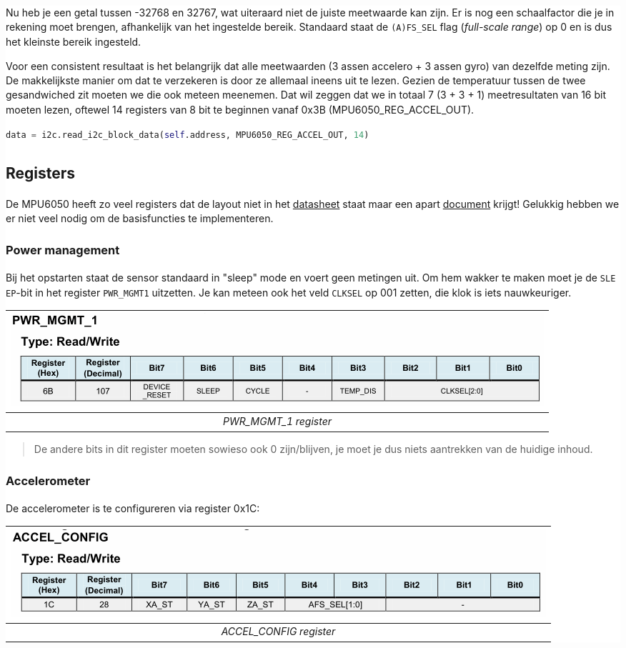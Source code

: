 Nu heb je een getal tussen -32768 en 32767, wat uiteraard niet de juiste meetwaarde kan zijn. Er is nog een 
schaalfactor die je in rekening moet brengen, afhankelijk van het ingestelde bereik. Standaard staat de `(A)FS_SEL` 
flag (*full-scale range*) op 0 en is dus het kleinste bereik ingesteld.

Voor een consistent resultaat is het belangrijk dat alle meetwaarden (3 assen accelero + 3 assen gyro) van dezelfde 
meting zijn. De makkelijkste manier om dat te verzekeren is door ze allemaal ineens uit te lezen. Gezien de temperatuur
tussen de twee gesandwiched zit moeten we die ook meteen meenemen. Dat wil zeggen dat we in totaal 7 (3 + 3 + 1) 
meetresultaten van 16 bit moeten lezen, oftewel 14 registers van 8 bit te beginnen vanaf 0x3B (MPU6050_REG_ACCEL_OUT).
```python
data = i2c.read_i2c_block_data(self.address, MPU6050_REG_ACCEL_OUT, 14)  
```

## Registers
De MPU6050 heeft zo veel registers dat de layout niet in het [datasheet](../datasheets/w07_MPU6050.pdf) staat maar een
apart [document](../datasheets/w07_MPU6050-registers.pdf) krijgt! Gelukkig hebben we er niet veel nodig om de 
basisfuncties te implementeren.

### Power management
Bij het opstarten staat de sensor standaard in "sleep" mode en voert geen metingen uit. Om hem wakker te maken moet je
de `SLEEP`-bit in het register `PWR_MGMT1` uitzetten. Je kan meteen ook het veld `CLKSEL` op 001 zetten, die klok is 
iets nauwkeuriger. 

| ![PWR_MGMT_1](images/07-3_mpu6050-reg-pwr_mgmt1.gif) |
|:--:|
| *PWR_MGMT_1 register* |

> De andere bits in dit register moeten sowieso ook 0 zijn/blijven, je moet je dus niets aantrekken van de huidige inhoud.
 
### Accelerometer
De accelerometer is te configureren via register 0x1C: 

| ![Accel config reg](images/07-3_mpu6050-reg-accel_config.gif) |
|:--:|
| *ACCEL_CONFIG register* |

